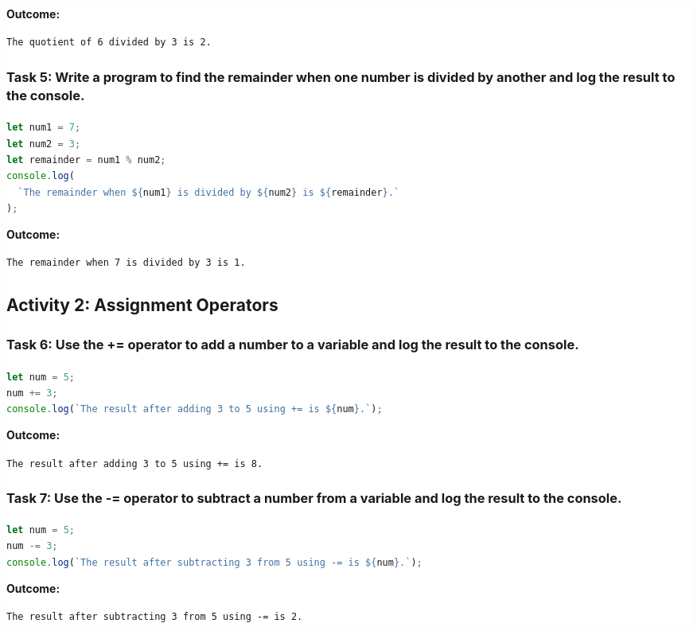 **Outcome:**

```
The quotient of 6 divided by 3 is 2.
```

### Task 5: Write a program to find the remainder when one number is divided by another and log the result to the console.

```javascript
let num1 = 7;
let num2 = 3;
let remainder = num1 % num2;
console.log(
  `The remainder when ${num1} is divided by ${num2} is ${remainder}.`
);
```

**Outcome:**

```
The remainder when 7 is divided by 3 is 1.
```

## Activity 2: Assignment Operators

### Task 6: Use the += operator to add a number to a variable and log the result to the console.

```javascript
let num = 5;
num += 3;
console.log(`The result after adding 3 to 5 using += is ${num}.`);
```

**Outcome:**

```
The result after adding 3 to 5 using += is 8.
```

### Task 7: Use the -= operator to subtract a number from a variable and log the result to the console.

```javascript
let num = 5;
num -= 3;
console.log(`The result after subtracting 3 from 5 using -= is ${num}.`);
```

**Outcome:**

```
The result after subtracting 3 from 5 using -= is 2.
```
